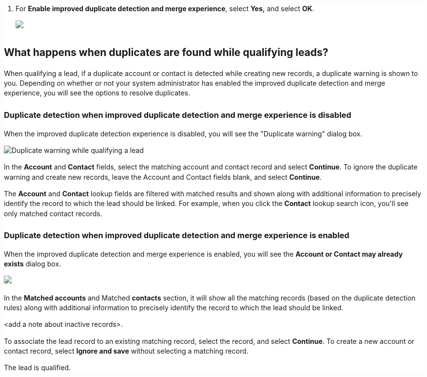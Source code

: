 1.  For **Enable improved duplicate detection and merge experience**, select
    **Yes,** and select **OK**.

    ![](media/f377fa87bd78dbc223cff8adc57d0084.png)

## What happens when duplicates are found while qualifying leads?

When qualifying a lead, if a duplicate account or contact is detected while
creating new records, a duplicate warning is shown to you. Depending on whether
or not your system administrator has enabled the improved duplicate detection
and merge experience, you will see the options to resolve duplicates.

### Duplicate detection when improved duplicate detection and merge experience is disabled

When the improved duplicate detection experience is disabled, you will see the
"Duplicate warning" dialog box.

![Duplicate warning while qualifying a lead](media/16eea996b4b37d1e5385aafd931fc0fa.png)

In the **Account** and **Contact** fields, select the matching account and
contact record and select **Continue**. To ignore the duplicate warning and
create new records, leave the Account and Contact fields blank, and select
**Continue**.

The **Account** and **Contact** lookup fields are filtered with matched results
and shown along with additional information to precisely identify the record to
which the lead should be linked. For example, when you click the **Contact**
lookup search icon, you'll see only matched contact records.

### Duplicate detection when improved duplicate detection and merge experience is enabled

When the improved duplicate detection and merge experience is enabled, you will
see the **Account or Contact may already exists** dialog box.

![](media/c3614477b83ffb6a227c04c3e9a44e6d.png)

In the **Matched accounts** and Matched **contacts** section, it will show all
the matching records (based on the duplicate detection rules) along with
additional information to precisely identify the record to which the lead should
be linked.

\<add a note about inactive records\>.

To associate the lead record to an existing matching record, select the record,
and select **Continue**. To create a new account or contact record, select
**Ignore and save** without selecting a matching record.

The lead is qualified.
